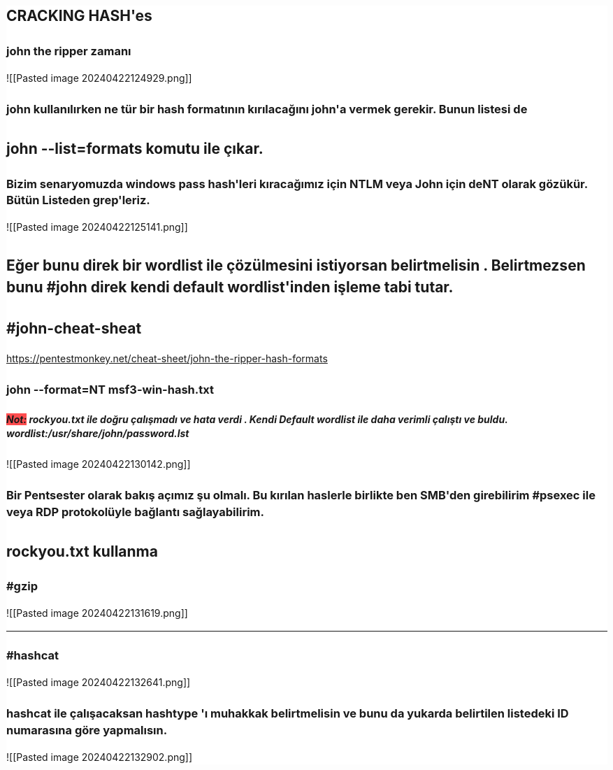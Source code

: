 
## CRACKING HASH'es
### john the ripper     zamanı
![[Pasted image 20240422124929.png]]
### john kullanılırken ne tür bir hash formatının kırılacağını john'a vermek gerekir. Bunun listesi de 
## john --list=formats komutu ile çıkar.

### Bizim senaryomuzda windows pass hash'leri kıracağımız için NTLM veya John için deNT olarak gözükür. Bütün Listeden grep'leriz.
 ![[Pasted image 20240422125141.png]]

## Eğer bunu direk bir wordlist ile çözülmesini istiyorsan belirtmelisin . Belirtmezsen bunu #john direk kendi default wordlist'inden işleme tabi tutar.
## #john-cheat-sheat
https://pentestmonkey.net/cheat-sheet/john-the-ripper-hash-formats

### john --format=NT msf3-win-hash.txt
##### <span style="background:#ff4d4f">Not:</span> rockyou.txt ile doğru çalışmadı ve hata verdi . Kendi Default wordlist ile daha verimli çalıştı ve buldu. wordlist:/usr/share/john/password.lst 
![[Pasted image 20240422130142.png]]

### Bir Pentsester olarak bakış açımız şu olmalı. Bu kırılan haslerle birlikte ben SMB'den girebilirim #psexec ile veya RDP protokolüyle bağlantı sağlayabilirim. 

## rockyou.txt kullanma
###  #gzip
![[Pasted image 20240422131619.png]]

---
### #hashcat 
![[Pasted image 20240422132641.png]]
### hashcat ile çalışacaksan hashtype 'ı muhakkak belirtmelisin ve bunu da yukarda belirtilen listedeki ID numarasına göre yapmalısın.
![[Pasted image 20240422132902.png]]
